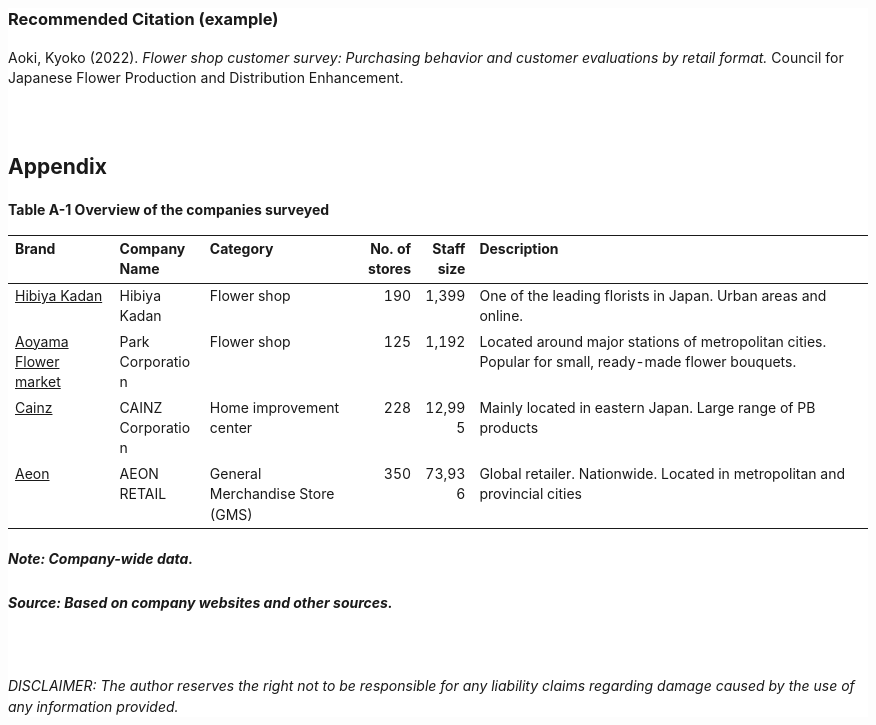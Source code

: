### Recommended Citation (example)  
Aoki, Kyoko (2022). *Flower shop customer survey: Purchasing behavior and customer evaluations by retail format.* Council for Japanese Flower Production and Distribution Enhancement.  

<br>



## Appendix 
**Table A-1 Overview of the companies surveyed**  

|Brand | Company Name |Category|No. of stores | Staff size | Description|
|	:---  |	:--- 	  |	:---  |	---: | ---: |:---   |
|[Hibiya Kadan](https://www.hibiya.co.jp/)	|Hibiya Kadan|Flower shop| 190|1,399| One of the leading florists in Japan. Urban areas and online.|
|[Aoyama Flower market](http://foreign.aoyamaflowermarket.com/foreign/aoyamaflowermarket/pc/) | Park Corporation |Flower shop |125| 1,192 | Located around major stations of metropolitan cities. Popular for small, ready-made flower bouquets.|
|[Cainz](https://www.cainz.co.jp/)	|CAINZ Corporation | Home improvement center | 228 | 12,995 |Mainly located in eastern Japan. Large range of PB products |
|[Aeon](https://www.aeon.info/en/)	| AEON RETAIL | General Merchandise Store (GMS)	| 350 | 73,936 | Global retailer. Nationwide. Located in metropolitan and provincial cities |  

##### Note: Company-wide data. 
##### Source: Based on company websites and other sources.  

<br>

###### DISCLAIMER: The author reserves the right not to be responsible for any liability claims regarding damage caused by the use of any information provided.  

